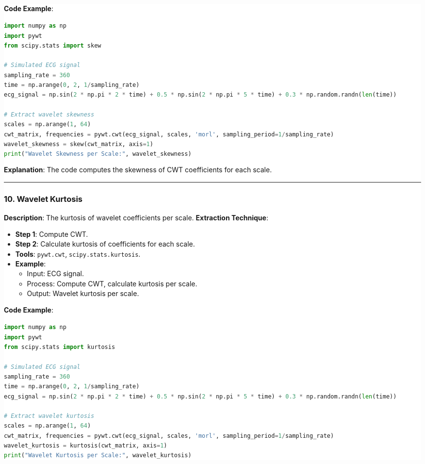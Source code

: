 **Code Example**:
```python
import numpy as np
import pywt
from scipy.stats import skew

# Simulated ECG signal
sampling_rate = 360
time = np.arange(0, 2, 1/sampling_rate)
ecg_signal = np.sin(2 * np.pi * 2 * time) + 0.5 * np.sin(2 * np.pi * 5 * time) + 0.3 * np.random.randn(len(time))

# Extract wavelet skewness
scales = np.arange(1, 64)
cwt_matrix, frequencies = pywt.cwt(ecg_signal, scales, 'morl', sampling_period=1/sampling_rate)
wavelet_skewness = skew(cwt_matrix, axis=1)
print("Wavelet Skewness per Scale:", wavelet_skewness)
```

**Explanation**: The code computes the skewness of CWT coefficients for each scale.

---

### 10. Wavelet Kurtosis
**Description**: The kurtosis of wavelet coefficients per scale.
**Extraction Technique**:
- **Step 1**: Compute CWT.
- **Step 2**: Calculate kurtosis of coefficients for each scale.
- **Tools**: `pywt.cwt`, `scipy.stats.kurtosis`.
- **Example**:
  - Input: ECG signal.
  - Process: Compute CWT, calculate kurtosis per scale.
  - Output: Wavelet kurtosis per scale.

**Code Example**:
```python
import numpy as np
import pywt
from scipy.stats import kurtosis

# Simulated ECG signal
sampling_rate = 360
time = np.arange(0, 2, 1/sampling_rate)
ecg_signal = np.sin(2 * np.pi * 2 * time) + 0.5 * np.sin(2 * np.pi * 5 * time) + 0.3 * np.random.randn(len(time))

# Extract wavelet kurtosis
scales = np.arange(1, 64)
cwt_matrix, frequencies = pywt.cwt(ecg_signal, scales, 'morl', sampling_period=1/sampling_rate)
wavelet_kurtosis = kurtosis(cwt_matrix, axis=1)
print("Wavelet Kurtosis per Scale:", wavelet_kurtosis)
```
